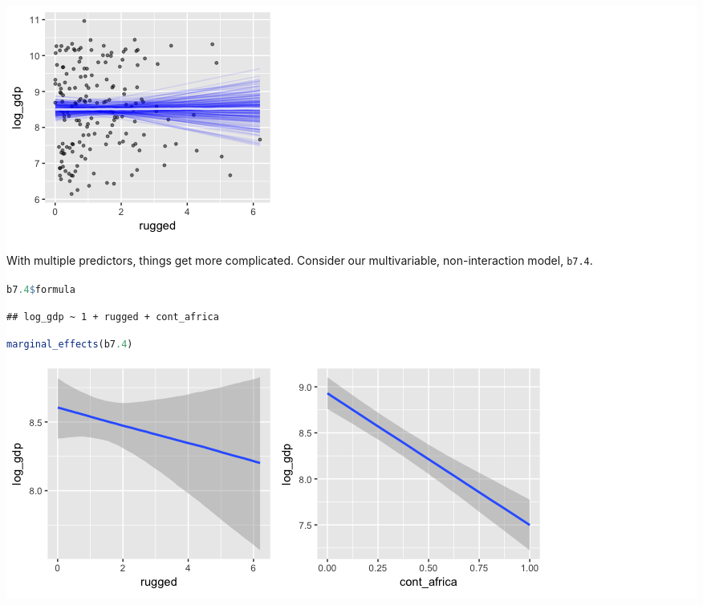 ![](Ch._7_Interactions_files/figure-html/unnamed-chunk-40-1.png)

With multiple predictors, things get more complicated. Consider our multivariable, non-interaction model, `b7.4`.


```r
b7.4$formula
```

```
## log_gdp ~ 1 + rugged + cont_africa
```

```r
marginal_effects(b7.4)
```

![](Ch._7_Interactions_files/figure-html/unnamed-chunk-41-1.png)![](Ch._7_Interactions_files/figure-html/unnamed-chunk-41-2.png)
